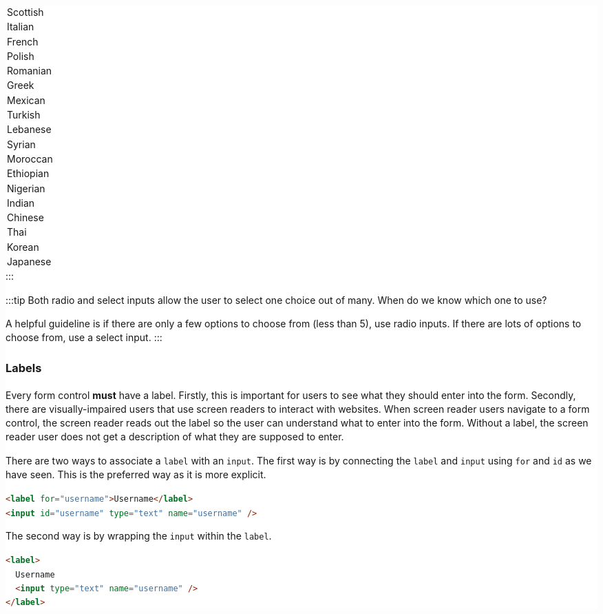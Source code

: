   <option value="scottish" selected>Scottish</option>
  <option value="italian">Italian</option>
  <option value="french">French</option>
  <option value="polish">Polish</option>
  <option value="romanian">Romanian</option>
  <option value="greek">Greek</option>
  <option value="mexican">Mexican</option>
  <option value="turkish">Turkish</option>
  <option value="lebanese">Lebanese</option>
  <option value="syrian">Syrian</option>
  <option value="moroccan">Moroccan</option>
  <option value="ethiopian">Ethiopian</option>
  <option value="nigerian">Nigerian</option>
  <option value="indian">Indian</option>
  <option value="chinese">Chinese</option>
  <option value="thai">Thai</option>
  <option value="korean">Korean</option>
  <option value="japanese">Japanese</option>
</select>
:::

:::tip
Both radio and select inputs allow the user to select one choice out of many.
When do we know which one to use?

A helpful guideline is if there are only a few options to choose from (less than 5), use radio inputs.
If there are lots of options to choose from, use a select input.
:::

### Labels

Every form control **must** have a label.
Firstly, this is important for users to see what they should enter into the form.
Secondly, there are visually-impaired users that use screen readers to interact with websites.
When screen reader users navigate to a form control, the screen reader reads out the label so the user can understand what to enter into the form.
Without a label, the screen reader user does not get a description of what they are supposed to enter.

There are two ways to associate a `label` with an `input`.
The first way is by connecting the `label` and `input` using `for` and `id` as we have seen.
This is the preferred way as it is more explicit.

```html
<label for="username">Username</label>
<input id="username" type="text" name="username" />
```

The second way is by wrapping the `input` within the `label`.

```html
<label>
  Username
  <input type="text" name="username" />
</label>
```
